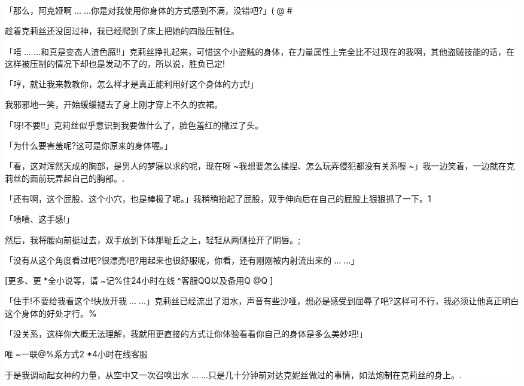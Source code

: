 



「那么，阿克娅啊 ... ...你是对我使用你身体的方式感到不满，没错吧?」( @ #





趁着克莉丝还没回过神，我已经爬到了床上把她的四肢压制住。



「唔 ... ...和真是变态人渣色魔!!」克莉丝挣扎起来，可惜这个小盗贼的身体，在力量属性上完全比不过现在的我啊，其他盗贼技能的话，在这样被压制的情况下却也是发动不了的，所以说，胜负已定!



「哼，就让我来教教你，怎么样才是真正能利用好这个身体的方式!」



我邪邪地一笑，开始缓缓褪去了身上刚才穿上不久的衣裙。



「呀!不要!!」克莉丝似乎意识到我要做什么了，脸色羞红的撇过了头。





「为什么要害羞呢?这可是你原来的身体喔。」



「看，这对浑然天成的胸部，是男人的梦寐以求的呢，现在呀 ~我想要怎么揉捏、怎么玩弄侵犯都没有关系喔 ~」我一边笑着，一边就在克莉丝的面前玩弄起自己的胸部。.



「还有啊，这个屁股、这个小穴，也是棒极了呢。」我稍稍抬起了屁股，双手伸向后在自己的屁股上狠狠抓了一下。1





「啧啧、这手感!」





然后，我将腰向前挺过去，双手放到下体那耻丘之上，轻轻从两侧拉开了阴唇。;



「没有从这个角度看过吧?很漂亮吧?用起来也很舒服呢，你看，还有刚刚被内射流出来的 ... ...」



 [更多、更 *全小说等，请 ~记%住24小时在线 ^客服QQ以及备用Q @Q ]



「住手!不要给我看这个!快放开我 ... ...」克莉丝已经流出了泪水，声音有些沙哑，想必是感受到屈辱了吧?这样可不行，我必须让他真正明白这个身体的好处才行。%





「没关系，这样你大概无法理解，我就用更直接的方式让你体验看看你自己的身体是多么美妙吧!」



 唯 ~一联@%系方式2 *4小时在线客服



于是我调动起女神的力量，从空中又一次召唤出水 ... ...只是几十分钟前对达克妮丝做过的事情，如法炮制在克莉丝的身上。.
